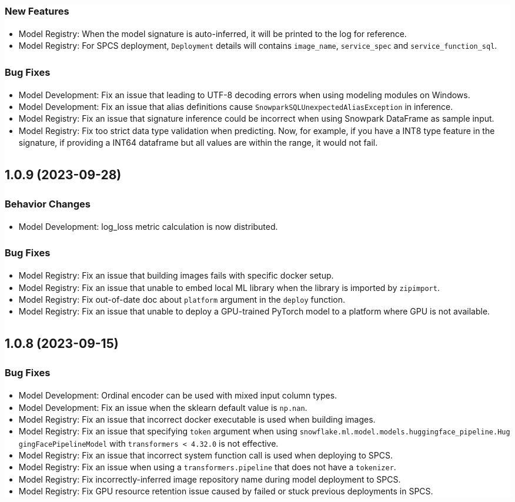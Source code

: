 ### New Features

* Model Registry: When the model signature is auto-inferred, it will be printed to the log for reference.
* Model Registry: For SPCS deployment, `Deployment` details will contains `image_name`, `service_spec` and `service_function_sql`.

### Bug Fixes

* Model Development: Fix an issue that leading to UTF-8 decoding errors when using modeling modules on Windows.
* Model Development: Fix an issue that alias definitions cause `SnowparkSQLUnexpectedAliasException` in inference.
* Model Registry: Fix an issue that signature inference could be incorrect when using Snowpark DataFrame as sample input.
* Model Registry: Fix too strict data type validation when predicting. Now, for example, if you have a INT8
  type feature in the signature, if providing a INT64 dataframe but all values are within the range, it would not fail.

## 1.0.9 (2023-09-28)

### Behavior Changes

* Model Development: log_loss metric calculation is now distributed.

### Bug Fixes

* Model Registry: Fix an issue that building images fails with specific docker setup.
* Model Registry: Fix an issue that unable to embed local ML library when the library is imported by `zipimport`.
* Model Registry: Fix out-of-date doc about `platform` argument in the `deploy` function.
* Model Registry: Fix an issue that unable to deploy a GPU-trained PyTorch model to a platform where GPU is not available.

## 1.0.8 (2023-09-15)

### Bug Fixes

* Model Development: Ordinal encoder can be used with mixed input column types.
* Model Development: Fix an issue when the sklearn default value is `np.nan`.
* Model Registry: Fix an issue that incorrect docker executable is used when building images.
* Model Registry: Fix an issue that specifying `token` argument when using
  `snowflake.ml.model.models.huggingface_pipeline.HuggingFacePipelineModel` with `transformers < 4.32.0` is not effective.
* Model Registry: Fix an issue that incorrect system function call is used when deploying to SPCS.
* Model Registry: Fix an issue when using a `transformers.pipeline` that does not have a `tokenizer`.
* Model Registry: Fix incorrectly-inferred image repository name during model deployment to SPCS.
* Model Registry: Fix GPU resource retention issue caused by failed or stuck previous deployments in SPCS.
